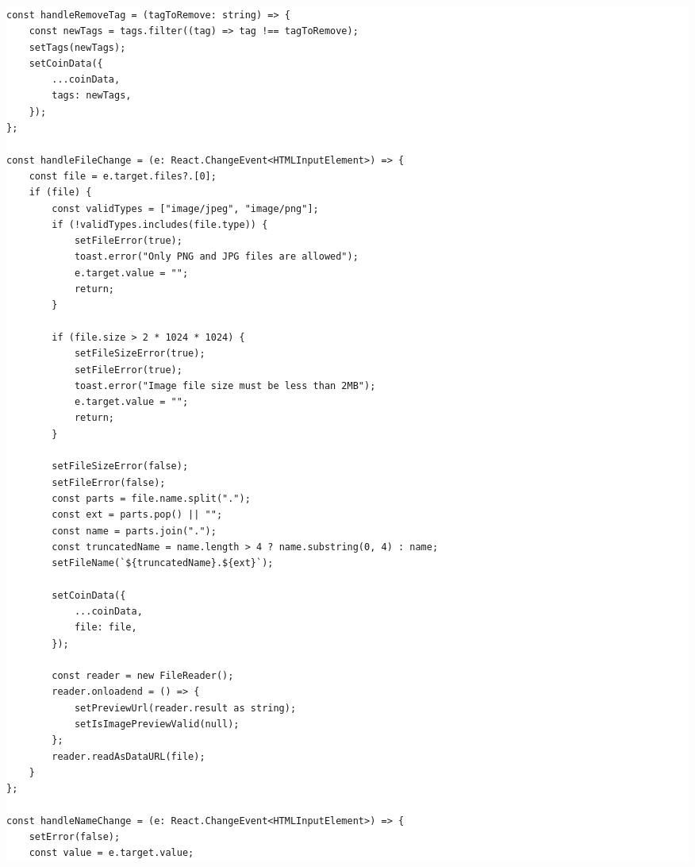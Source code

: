     const handleRemoveTag = (tagToRemove: string) => {
        const newTags = tags.filter((tag) => tag !== tagToRemove);
        setTags(newTags);
        setCoinData({
            ...coinData,
            tags: newTags,
        });
    };

    const handleFileChange = (e: React.ChangeEvent<HTMLInputElement>) => {
        const file = e.target.files?.[0];
        if (file) {
            const validTypes = ["image/jpeg", "image/png"];
            if (!validTypes.includes(file.type)) {
                setFileError(true);
                toast.error("Only PNG and JPG files are allowed");
                e.target.value = "";
                return;
            }

            if (file.size > 2 * 1024 * 1024) {
                setFileSizeError(true);
                setFileError(true);
                toast.error("Image file size must be less than 2MB");
                e.target.value = "";
                return;
            }

            setFileSizeError(false);
            setFileError(false);
            const parts = file.name.split(".");
            const ext = parts.pop() || "";
            const name = parts.join(".");
            const truncatedName = name.length > 4 ? name.substring(0, 4) : name;
            setFileName(`${truncatedName}.${ext}`);

            setCoinData({
                ...coinData,
                file: file,
            });

            const reader = new FileReader();
            reader.onloadend = () => {
                setPreviewUrl(reader.result as string);
                setIsImagePreviewValid(null);
            };
            reader.readAsDataURL(file);
        }
    };

    const handleNameChange = (e: React.ChangeEvent<HTMLInputElement>) => {
        setError(false);
        const value = e.target.value;
